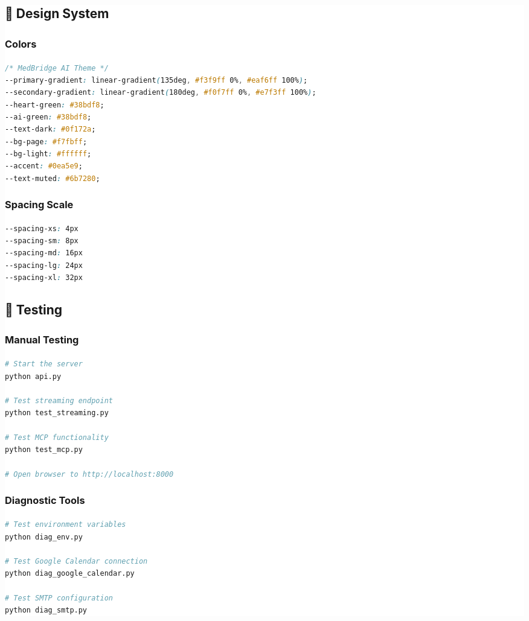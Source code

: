 ## 🎨 Design System

### Colors
```css
/* MedBridge AI Theme */
--primary-gradient: linear-gradient(135deg, #f3f9ff 0%, #eaf6ff 100%);
--secondary-gradient: linear-gradient(180deg, #f0f7ff 0%, #e7f3ff 100%);
--heart-green: #38bdf8;
--ai-green: #38bdf8;
--text-dark: #0f172a;
--bg-page: #f7fbff;
--bg-light: #ffffff;
--accent: #0ea5e9;
--text-muted: #6b7280;
```

### Spacing Scale
```css
--spacing-xs: 4px
--spacing-sm: 8px
--spacing-md: 16px
--spacing-lg: 24px
--spacing-xl: 32px
```

## 🧪 Testing

### Manual Testing
```bash
# Start the server
python api.py

# Test streaming endpoint
python test_streaming.py

# Test MCP functionality
python test_mcp.py

# Open browser to http://localhost:8000
```

### Diagnostic Tools
```bash
# Test environment variables
python diag_env.py

# Test Google Calendar connection
python diag_google_calendar.py

# Test SMTP configuration
python diag_smtp.py
```
